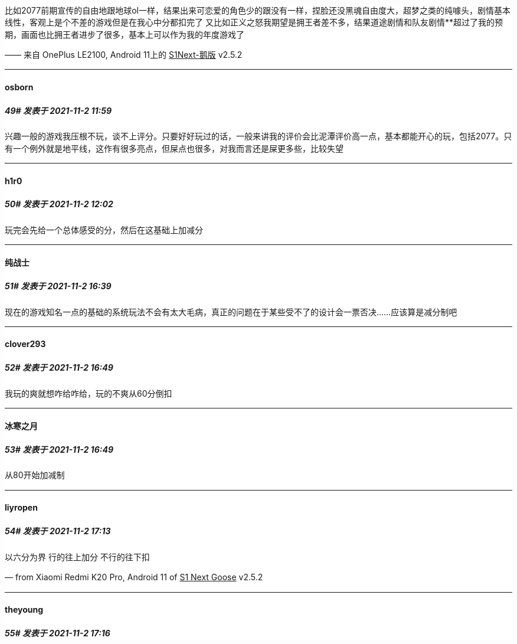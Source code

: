 比如2077前期宣传的自由地跟地球ol一样，结果出来可恋爱的角色少的跟没有一样，捏脸还没黑魂自由度大，超梦之类的纯噱头，剧情基本线性，客观上是个不差的游戏但是在我心中分都扣完了
又比如正义之怒我期望是拥王者差不多，结果道途剧情和队友剧情**超过了我的预期，画面也比拥王者进步了很多，基本上可以作为我的年度游戏了

—— 来自 OnePlus LE2100, Android 11上的 [S1Next-鹅版](https://github.com/ykrank/S1-Next/releases) v2.5.2

*****

####  osborn  
##### 49#       发表于 2021-11-2 11:59

兴趣一般的游戏我压根不玩，谈不上评分。只要好好玩过的话，一般来讲我的评价会比泥潭评价高一点，基本都能开心的玩，包括2077。只有一个例外就是地平线，这作有很多亮点，但屎点也很多，对我而言还是屎更多些，比较失望

*****

####  h1r0  
##### 50#       发表于 2021-11-2 12:02

玩完会先给一个总体感受的分，然后在这基础上加减分

*****

####  纯战士  
##### 51#       发表于 2021-11-2 16:39

现在的游戏知名一点的基础的系统玩法不会有太大毛病，真正的问题在于某些受不了的设计会一票否决……应该算是减分制吧

*****

####  clover293  
##### 52#       发表于 2021-11-2 16:49

我玩的爽就想咋给咋给，玩的不爽从60分倒扣

*****

####  冰寒之月  
##### 53#       发表于 2021-11-2 16:49

从80开始加减制

*****

####  liyropen  
##### 54#       发表于 2021-11-2 17:13

以六分为界
行的往上加分
不行的往下扣

— from Xiaomi Redmi K20 Pro, Android 11 of [S1 Next Goose](https://pan.baidu.com/s/1mi43uRm) v2.5.2

*****

####  theyoung  
##### 55#       发表于 2021-11-2 17:16
